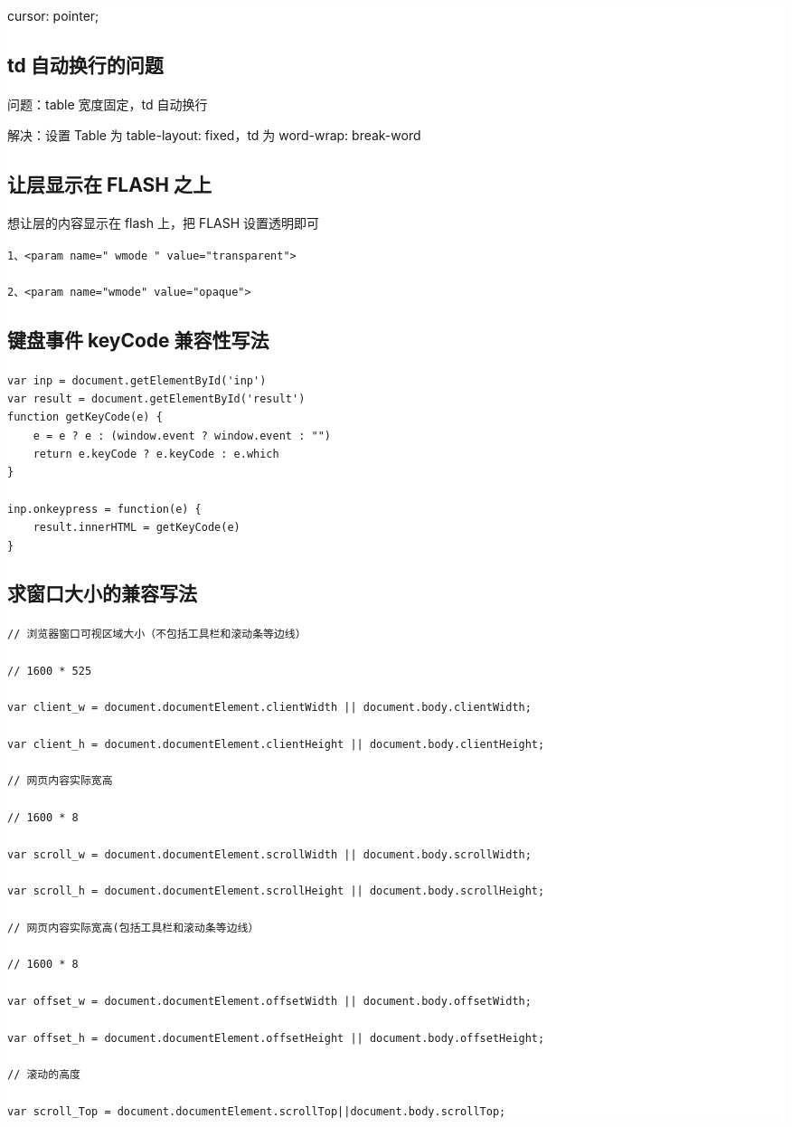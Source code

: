 cursor: pointer;

## td 自动换行的问题

问题：table 宽度固定，td 自动换行

解决：设置 Table 为 table-layout: fixed，td 为 word-wrap: break-word

## 让层显示在 FLASH 之上

想让层的内容显示在 flash 上，把 FLASH 设置透明即可

	1、<param name=" wmode " value="transparent">

	2、<param name="wmode" value="opaque">

## 键盘事件 keyCode 兼容性写法

	var inp = document.getElementById('inp')
	var result = document.getElementById('result')
	function getKeyCode(e) {
		e = e ? e : (window.event ? window.event : "")
		return e.keyCode ? e.keyCode : e.which
	}

	inp.onkeypress = function(e) {
		result.innerHTML = getKeyCode(e)
	}

## 求窗口大小的兼容写法

	// 浏览器窗口可视区域大小（不包括工具栏和滚动条等边线）

	// 1600 * 525

	var client_w = document.documentElement.clientWidth || document.body.clientWidth;

	var client_h = document.documentElement.clientHeight || document.body.clientHeight;

	// 网页内容实际宽高

	// 1600 * 8

	var scroll_w = document.documentElement.scrollWidth || document.body.scrollWidth;

	var scroll_h = document.documentElement.scrollHeight || document.body.scrollHeight;

	// 网页内容实际宽高(包括工具栏和滚动条等边线）

	// 1600 * 8

	var offset_w = document.documentElement.offsetWidth || document.body.offsetWidth;

	var offset_h = document.documentElement.offsetHeight || document.body.offsetHeight;

	// 滚动的高度

	var scroll_Top = document.documentElement.scrollTop||document.body.scrollTop;
